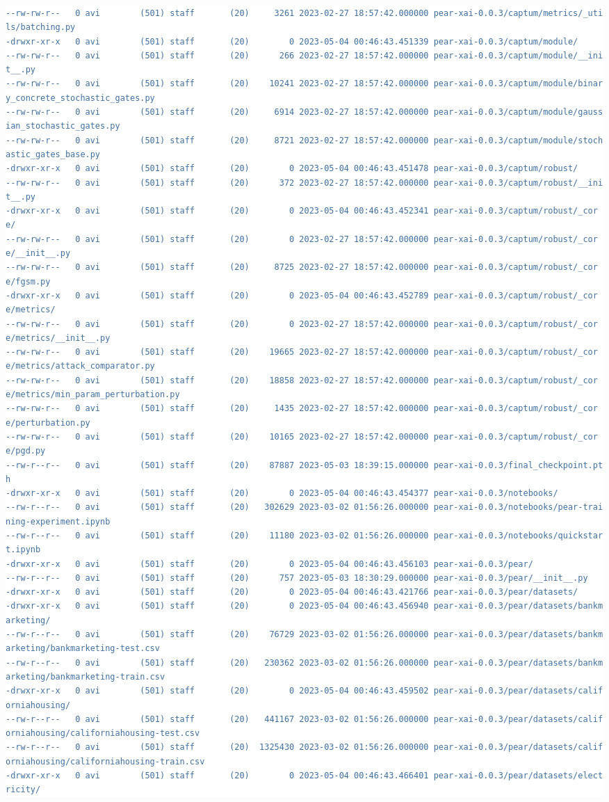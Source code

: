 ```diff
--rw-rw-r--   0 avi        (501) staff       (20)     3261 2023-02-27 18:57:42.000000 pear-xai-0.0.3/captum/metrics/_utils/batching.py
-drwxr-xr-x   0 avi        (501) staff       (20)        0 2023-05-04 00:46:43.451339 pear-xai-0.0.3/captum/module/
--rw-rw-r--   0 avi        (501) staff       (20)      266 2023-02-27 18:57:42.000000 pear-xai-0.0.3/captum/module/__init__.py
--rw-rw-r--   0 avi        (501) staff       (20)    10241 2023-02-27 18:57:42.000000 pear-xai-0.0.3/captum/module/binary_concrete_stochastic_gates.py
--rw-rw-r--   0 avi        (501) staff       (20)     6914 2023-02-27 18:57:42.000000 pear-xai-0.0.3/captum/module/gaussian_stochastic_gates.py
--rw-rw-r--   0 avi        (501) staff       (20)     8721 2023-02-27 18:57:42.000000 pear-xai-0.0.3/captum/module/stochastic_gates_base.py
-drwxr-xr-x   0 avi        (501) staff       (20)        0 2023-05-04 00:46:43.451478 pear-xai-0.0.3/captum/robust/
--rw-rw-r--   0 avi        (501) staff       (20)      372 2023-02-27 18:57:42.000000 pear-xai-0.0.3/captum/robust/__init__.py
-drwxr-xr-x   0 avi        (501) staff       (20)        0 2023-05-04 00:46:43.452341 pear-xai-0.0.3/captum/robust/_core/
--rw-rw-r--   0 avi        (501) staff       (20)        0 2023-02-27 18:57:42.000000 pear-xai-0.0.3/captum/robust/_core/__init__.py
--rw-rw-r--   0 avi        (501) staff       (20)     8725 2023-02-27 18:57:42.000000 pear-xai-0.0.3/captum/robust/_core/fgsm.py
-drwxr-xr-x   0 avi        (501) staff       (20)        0 2023-05-04 00:46:43.452789 pear-xai-0.0.3/captum/robust/_core/metrics/
--rw-rw-r--   0 avi        (501) staff       (20)        0 2023-02-27 18:57:42.000000 pear-xai-0.0.3/captum/robust/_core/metrics/__init__.py
--rw-rw-r--   0 avi        (501) staff       (20)    19665 2023-02-27 18:57:42.000000 pear-xai-0.0.3/captum/robust/_core/metrics/attack_comparator.py
--rw-rw-r--   0 avi        (501) staff       (20)    18858 2023-02-27 18:57:42.000000 pear-xai-0.0.3/captum/robust/_core/metrics/min_param_perturbation.py
--rw-rw-r--   0 avi        (501) staff       (20)     1435 2023-02-27 18:57:42.000000 pear-xai-0.0.3/captum/robust/_core/perturbation.py
--rw-rw-r--   0 avi        (501) staff       (20)    10165 2023-02-27 18:57:42.000000 pear-xai-0.0.3/captum/robust/_core/pgd.py
--rw-r--r--   0 avi        (501) staff       (20)    87887 2023-05-03 18:39:15.000000 pear-xai-0.0.3/final_checkpoint.pth
-drwxr-xr-x   0 avi        (501) staff       (20)        0 2023-05-04 00:46:43.454377 pear-xai-0.0.3/notebooks/
--rw-r--r--   0 avi        (501) staff       (20)   302629 2023-03-02 01:56:26.000000 pear-xai-0.0.3/notebooks/pear-training-experiment.ipynb
--rw-r--r--   0 avi        (501) staff       (20)    11180 2023-03-02 01:56:26.000000 pear-xai-0.0.3/notebooks/quickstart.ipynb
-drwxr-xr-x   0 avi        (501) staff       (20)        0 2023-05-04 00:46:43.456103 pear-xai-0.0.3/pear/
--rw-r--r--   0 avi        (501) staff       (20)      757 2023-05-03 18:30:29.000000 pear-xai-0.0.3/pear/__init__.py
-drwxr-xr-x   0 avi        (501) staff       (20)        0 2023-05-04 00:46:43.421766 pear-xai-0.0.3/pear/datasets/
-drwxr-xr-x   0 avi        (501) staff       (20)        0 2023-05-04 00:46:43.456940 pear-xai-0.0.3/pear/datasets/bankmarketing/
--rw-r--r--   0 avi        (501) staff       (20)    76729 2023-03-02 01:56:26.000000 pear-xai-0.0.3/pear/datasets/bankmarketing/bankmarketing-test.csv
--rw-r--r--   0 avi        (501) staff       (20)   230362 2023-03-02 01:56:26.000000 pear-xai-0.0.3/pear/datasets/bankmarketing/bankmarketing-train.csv
-drwxr-xr-x   0 avi        (501) staff       (20)        0 2023-05-04 00:46:43.459502 pear-xai-0.0.3/pear/datasets/californiahousing/
--rw-r--r--   0 avi        (501) staff       (20)   441167 2023-03-02 01:56:26.000000 pear-xai-0.0.3/pear/datasets/californiahousing/californiahousing-test.csv
--rw-r--r--   0 avi        (501) staff       (20)  1325430 2023-03-02 01:56:26.000000 pear-xai-0.0.3/pear/datasets/californiahousing/californiahousing-train.csv
-drwxr-xr-x   0 avi        (501) staff       (20)        0 2023-05-04 00:46:43.466401 pear-xai-0.0.3/pear/datasets/electricity/
```